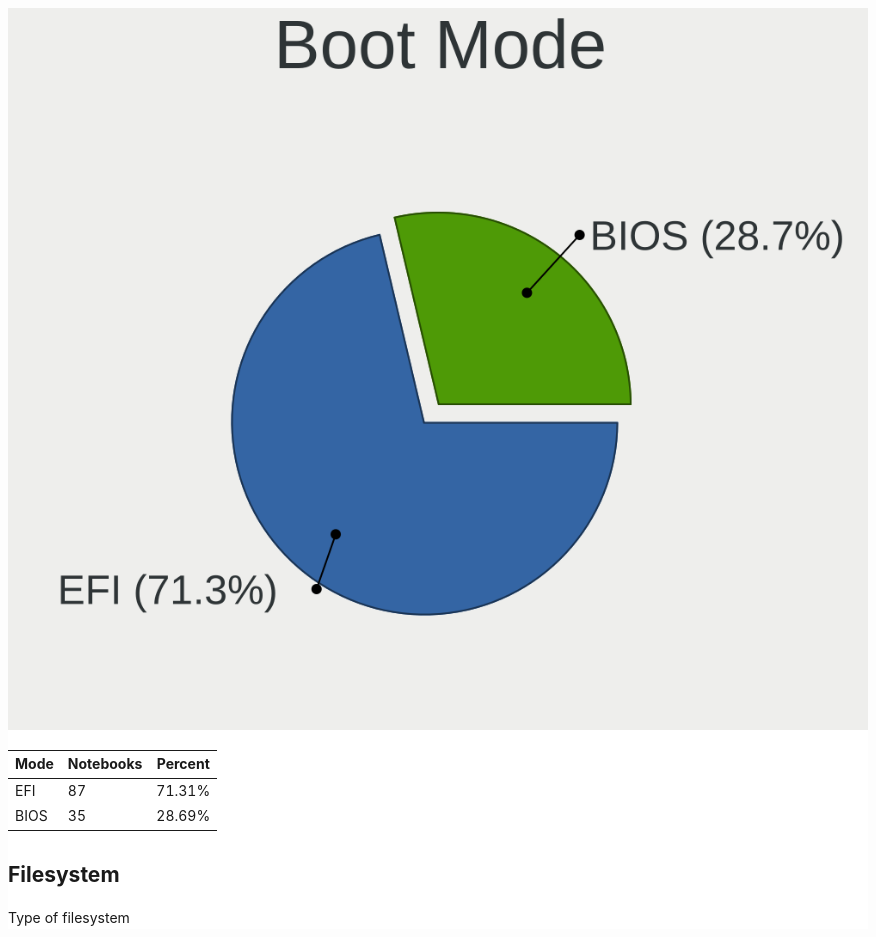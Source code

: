 ![Boot Mode](./images/pie_chart/os_boot_mode.svg)


| Mode | Notebooks | Percent |
|------|-----------|---------|
| EFI  | 87        | 71.31%  |
| BIOS | 35        | 28.69%  |

Filesystem
----------

Type of filesystem
